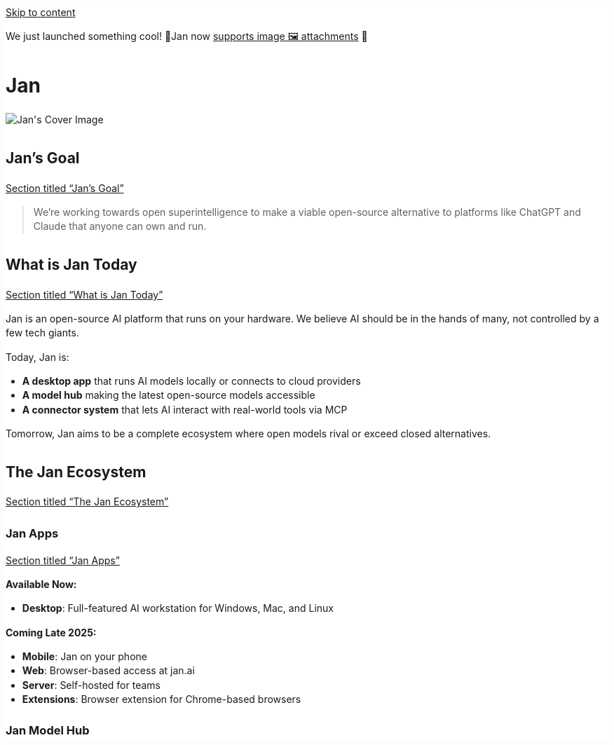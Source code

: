 [Skip to content](https://docs.jan.ai/#_top)

We just launched something cool! 👋Jan now [supports image 🖼️ attachments](https://docs.jan.ai/jan/multi-modal) 🎉

# Jan

![Jan's Cover Image](https://docs.jan.ai/_astro/jan_loaded.DgAXirn9_Z24X0OK.webp)

## Jan’s Goal

[Section titled “Jan’s Goal”](https://docs.jan.ai/#jans-goal)

> We’re working towards open superintelligence to make a viable open-source alternative to platforms like ChatGPT
> and Claude that anyone can own and run.

## What is Jan Today

[Section titled “What is Jan Today”](https://docs.jan.ai/#what-is-jan-today)

Jan is an open-source AI platform that runs on your hardware. We believe AI should be in the hands of many, not
controlled by a few tech giants.

Today, Jan is:

- **A desktop app** that runs AI models locally or connects to cloud providers
- **A model hub** making the latest open-source models accessible
- **A connector system** that lets AI interact with real-world tools via MCP

Tomorrow, Jan aims to be a complete ecosystem where open models rival or exceed closed alternatives.

## The Jan Ecosystem

[Section titled “The Jan Ecosystem”](https://docs.jan.ai/#the-jan-ecosystem)

### Jan Apps

[Section titled “Jan Apps”](https://docs.jan.ai/#jan-apps)

**Available Now:**

- **Desktop**: Full-featured AI workstation for Windows, Mac, and Linux

**Coming Late 2025:**

- **Mobile**: Jan on your phone
- **Web**: Browser-based access at jan.ai
- **Server**: Self-hosted for teams
- **Extensions**: Browser extension for Chrome-based browsers

### Jan Model Hub
